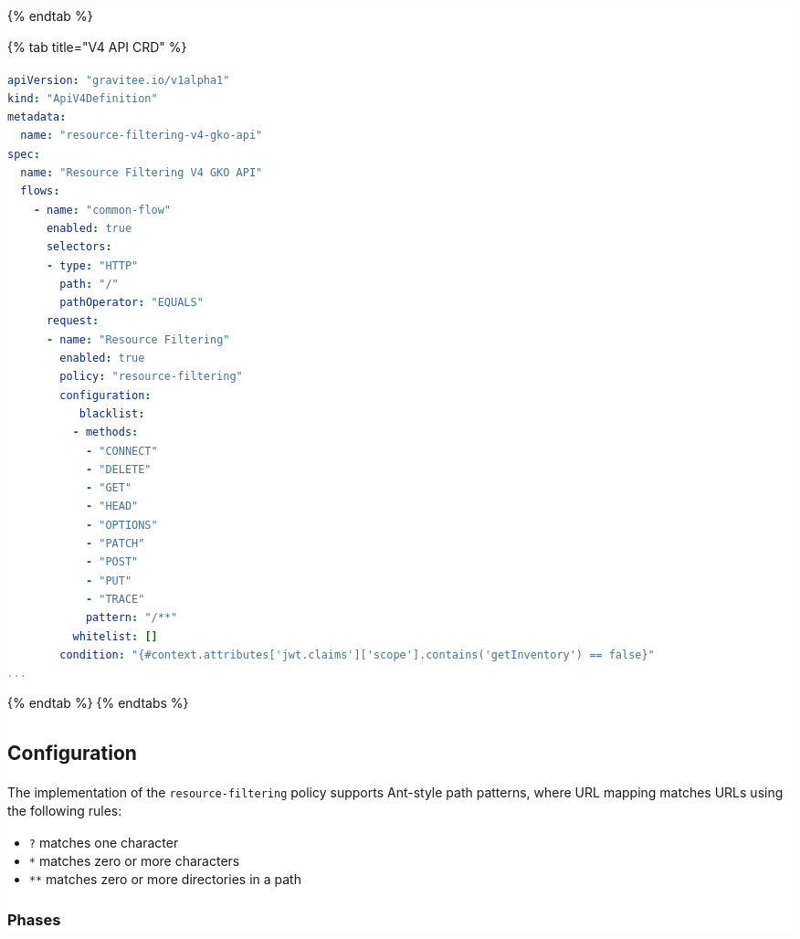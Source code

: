 ```yaml
```
{% endtab %}

{% tab title="V4 API CRD" %}
```yaml
apiVersion: "gravitee.io/v1alpha1"
kind: "ApiV4Definition"
metadata:
  name: "resource-filtering-v4-gko-api"
spec:
  name: "Resource Filtering V4 GKO API"
  flows:
    - name: "common-flow"
      enabled: true
      selectors:
      - type: "HTTP"
        path: "/"
        pathOperator: "EQUALS"
      request:
      - name: "Resource Filtering"
        enabled: true
        policy: "resource-filtering"
        configuration:
           blacklist:
          - methods:
            - "CONNECT"
            - "DELETE"
            - "GET"
            - "HEAD"
            - "OPTIONS"
            - "PATCH"
            - "POST"
            - "PUT"
            - "TRACE"
            pattern: "/**"
          whitelist: []
        condition: "{#context.attributes['jwt.claims']['scope'].contains('getInventory') == false}"
...
```
{% endtab %}
{% endtabs %}

## Configuration

The implementation of the `resource-filtering` policy supports Ant-style path patterns, where URL mapping matches URLs using the following rules:

* `?` matches one character
* `*` matches zero or more characters
* `**` matches zero or more directories in a path

### Phases
